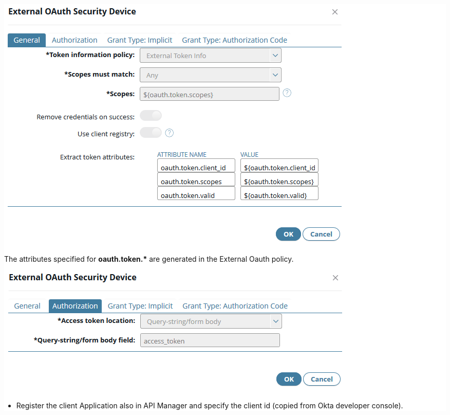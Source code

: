   ![](images/image030.png)

  The attributes specified for **oauth.token.\*** are generated in the External Oauth policy.

  ![](images/image031.png)

- Register the client Application also in API Manager and specify the client id (copied from Okta developer console).
